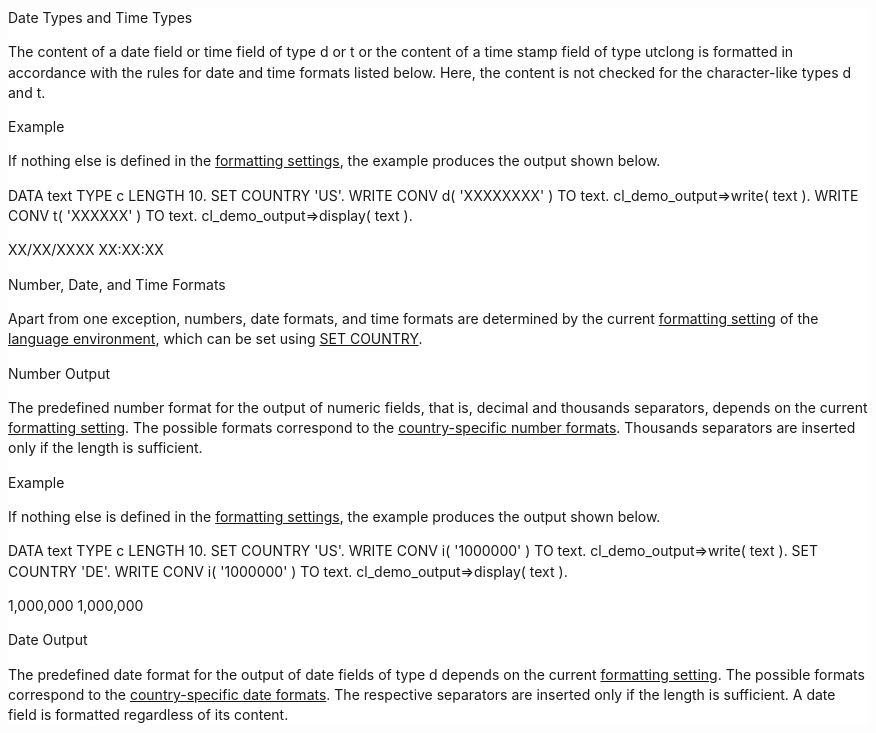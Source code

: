 Date Types and Time Types   

The content of a date field or time field of type d or t or the content of a time stamp field of type utclong is formatted in accordance with the rules for date and time formats listed below. Here, the content is not checked for the character-like types d and t.

Example

If nothing else is defined in the [formatting settings](https://help.sap.com/doc/abapdocu_757_index_htm/7.57/en-US/abenformat_setting_glosry.htm "Glossary Entry"), the example produces the output shown below.

DATA text TYPE c LENGTH 10.
SET COUNTRY 'US'.
WRITE CONV d( 'XXXXXXXX' ) TO text.
cl\_demo\_output=>write( text ).
WRITE CONV t( 'XXXXXX' ) TO text.
cl\_demo\_output=>display( text ).

XX/XX/XXXX
XX:XX:XX

Number, Date, and Time Formats   

Apart from one exception, numbers, date formats, and time formats are determined by the current [formatting setting](https://help.sap.com/doc/abapdocu_757_index_htm/7.57/en-US/abencountry.htm) of the [language environment](https://help.sap.com/doc/abapdocu_757_index_htm/7.57/en-US/abenlanguage_environment_glosry.htm "Glossary Entry"), which can be set using [SET COUNTRY](https://help.sap.com/doc/abapdocu_757_index_htm/7.57/en-US/abapset_country.htm).

Number Output   

The predefined number format for the output of numeric fields, that is, decimal and thousands separators, depends on the current [formatting setting](https://help.sap.com/doc/abapdocu_757_index_htm/7.57/en-US/abenformat_setting_glosry.htm "Glossary Entry"). The possible formats correspond to the [country-specific number formats](https://help.sap.com/doc/abapdocu_757_index_htm/7.57/en-US/abencountry_formats.htm). Thousands separators are inserted only if the length is sufficient.

Example

If nothing else is defined in the [formatting settings](https://help.sap.com/doc/abapdocu_757_index_htm/7.57/en-US/abenformat_setting_glosry.htm "Glossary Entry"), the example produces the output shown below.

DATA text TYPE c LENGTH 10.
SET COUNTRY 'US'.
WRITE CONV i( '1000000' ) TO text.
cl\_demo\_output=>write( text ).
SET COUNTRY 'DE'.
WRITE CONV i( '1000000' ) TO text.
cl\_demo\_output=>display( text ).

1,000,000
1,000,000

Date Output   

The predefined date format for the output of date fields of type d depends on the current [formatting setting](https://help.sap.com/doc/abapdocu_757_index_htm/7.57/en-US/abenformat_setting_glosry.htm "Glossary Entry"). The possible formats correspond to the [country-specific date formats](https://help.sap.com/doc/abapdocu_757_index_htm/7.57/en-US/abencountry_formats.htm). The respective separators are inserted only if the length is sufficient. A date field is formatted regardless of its content.
